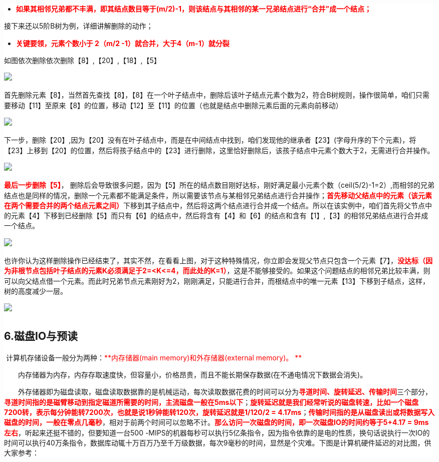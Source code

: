 - <font color='red'>**如果其相邻兄弟都不丰满，即其结点数目等于(m/2)-1，则该结点与其相邻的某一兄弟结点进行“合并”成一个结点；**</font>

  

接下来还以5阶B树为例，详细讲解删除的动作；

- <font color='red'>**关键要领，元素个数小于 2（m/2 -1）就合并，大于4（m-1）就分裂**</font>



如图依次删除依次删除【8】,【20】,【18】,【5】

![](http://mk-images.tagao.top/img/202204191916700.png?imageslim)



首先删除元素【8】，当然首先查找【8】，【8】在一个叶子结点中，删除后该叶子结点元素个数为2，符合B树规则，操作很简单，咱们只需要移动【11】至原来【8】的位置，移动【12】至【11】的位置（也就是结点中删除元素后面的元素向前移动）

![](http://mk-images.tagao.top/img/202204191926967.png?imageslim)

 下一步，删除【20】,因为【20】没有在叶子结点中，而是在中间结点中找到，咱们发现他的继承者【23】(字母升序的下个元素)，将【23】上移到【20】的位置，然后将孩子结点中的【23】进行删除，这里恰好删除后，该孩子结点中元素个数大于2，无需进行合并操作。

![](http://mk-images.tagao.top/img/202204191926136.png?imageslim)

<font color='red'>**最后一步删除【5】**</font>， 删除后会导致很多问题，因为【5】所在的结点数目刚好达标，刚好满足最小元素个数（ceil(5/2)-1=2）,而相邻的兄弟结点也是同样的情况，删除一个元素都不能满足条件，所以需要该节点与某相邻兄弟结点进行合并操作；<font color='red'>**首先移动父结点中的元素（该元素在两个需要合并的两个结点元素之间）**</font>下移到其子结点中，然后将这两个结点进行合并成一个结点。所以在该实例中，咱们首先将父节点中的元素【4】下移到已经删除【5】而只有【6】的结点中，然后将含有【4】和【6】的结点和含有【1】,【3】的相邻兄弟结点进行合并成一个结点。

![](http://mk-images.tagao.top/img/202204191929662.png?imageslim)

也许你认为这样删除操作已经结束了，其实不然，在看看上图，对于这种特殊情况，你立即会发现父节点只包含一个元素【7】，<font color='red'>**没达标（因为非根节点包括叶子结点的元素K必须满足于2=<K<=4，而此处的K=1）**</font>，这是不能够接受的。如果这个问题结点的相邻兄弟比较丰满，则可以向父结点借一个元素。而此时兄弟节点元素刚好为2，刚刚满足，只能进行合并，而根结点中的唯一元素【13】下移到子结点，这样，树的高度减少一层。



![](http://mk-images.tagao.top/img/202204191939072.png?imageslim)









## 6.磁盘IO与预读

​		计算机存储设备一般分为两种：<font color='red'>**内存储器(main memory)和外存储器(external memory)。 **</font>

　　内存储器为内存，内存存取速度快，但容量小，价格昂贵，而且不能长期保存数据(在不通电情况下数据会消失)。

　　外存储器即为磁盘读取，磁盘读取数据靠的是机械运动，每次读取数据花费的时间可以分为<font color='red'>**寻道时间、旋转延迟、传输时间**</font>三个部分，<font color='red'>**寻道时间指的是磁臂移动到指定磁道所需要的时间，主流磁盘一般在5ms以下**</font>；<font color='red'>**旋转延迟就是我们经常听说的磁盘转速，比如一个磁盘7200转，表示每分钟能转7200次，也就是说1秒钟能转120次，旋转延迟就是1/120/2 = 4.17ms**</font>；<font color='red'>**传输时间指的是从磁盘读出或将数据写入磁盘的时间，一般在零点几毫秒**</font>，相对于前两个时间可以忽略不计。<font color='red'>**那么访问一次磁盘的时间，即一次磁盘IO的时间约等于5+4.17 = 9ms左右**</font>，听起来还挺不错的，但要知道一台500 -MIPS的机器每秒可以执行5亿条指令，因为指令依靠的是电的性质，换句话说执行一次IO的时间可以执行40万条指令，数据库动辄十万百万乃至千万级数据，每次9毫秒的时间，显然是个灾难。下图是计算机硬件延迟的对比图，供大家参考：

